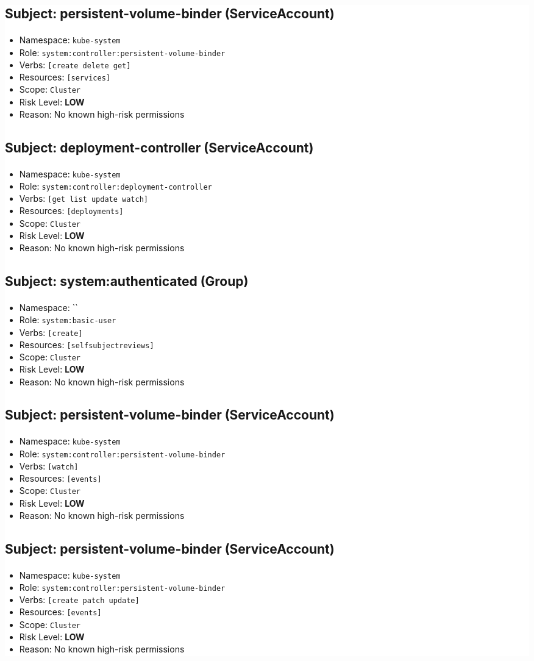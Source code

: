 
## <a name="persistent-volume-binder-serviceaccount"></a>Subject: persistent-volume-binder (ServiceAccount)
- Namespace: `kube-system`
- Role: `system:controller:persistent-volume-binder`
- Verbs: `[create delete get]`
- Resources: `[services]`
- Scope: `Cluster`
- Risk Level: **LOW**
- Reason: No known high-risk permissions


## <a name="deployment-controller-serviceaccount"></a>Subject: deployment-controller (ServiceAccount)
- Namespace: `kube-system`
- Role: `system:controller:deployment-controller`
- Verbs: `[get list update watch]`
- Resources: `[deployments]`
- Scope: `Cluster`
- Risk Level: **LOW**
- Reason: No known high-risk permissions


## <a name="systemauthenticated-group"></a>Subject: system:authenticated (Group)
- Namespace: ``
- Role: `system:basic-user`
- Verbs: `[create]`
- Resources: `[selfsubjectreviews]`
- Scope: `Cluster`
- Risk Level: **LOW**
- Reason: No known high-risk permissions


## <a name="persistent-volume-binder-serviceaccount"></a>Subject: persistent-volume-binder (ServiceAccount)
- Namespace: `kube-system`
- Role: `system:controller:persistent-volume-binder`
- Verbs: `[watch]`
- Resources: `[events]`
- Scope: `Cluster`
- Risk Level: **LOW**
- Reason: No known high-risk permissions


## <a name="persistent-volume-binder-serviceaccount"></a>Subject: persistent-volume-binder (ServiceAccount)
- Namespace: `kube-system`
- Role: `system:controller:persistent-volume-binder`
- Verbs: `[create patch update]`
- Resources: `[events]`
- Scope: `Cluster`
- Risk Level: **LOW**
- Reason: No known high-risk permissions
